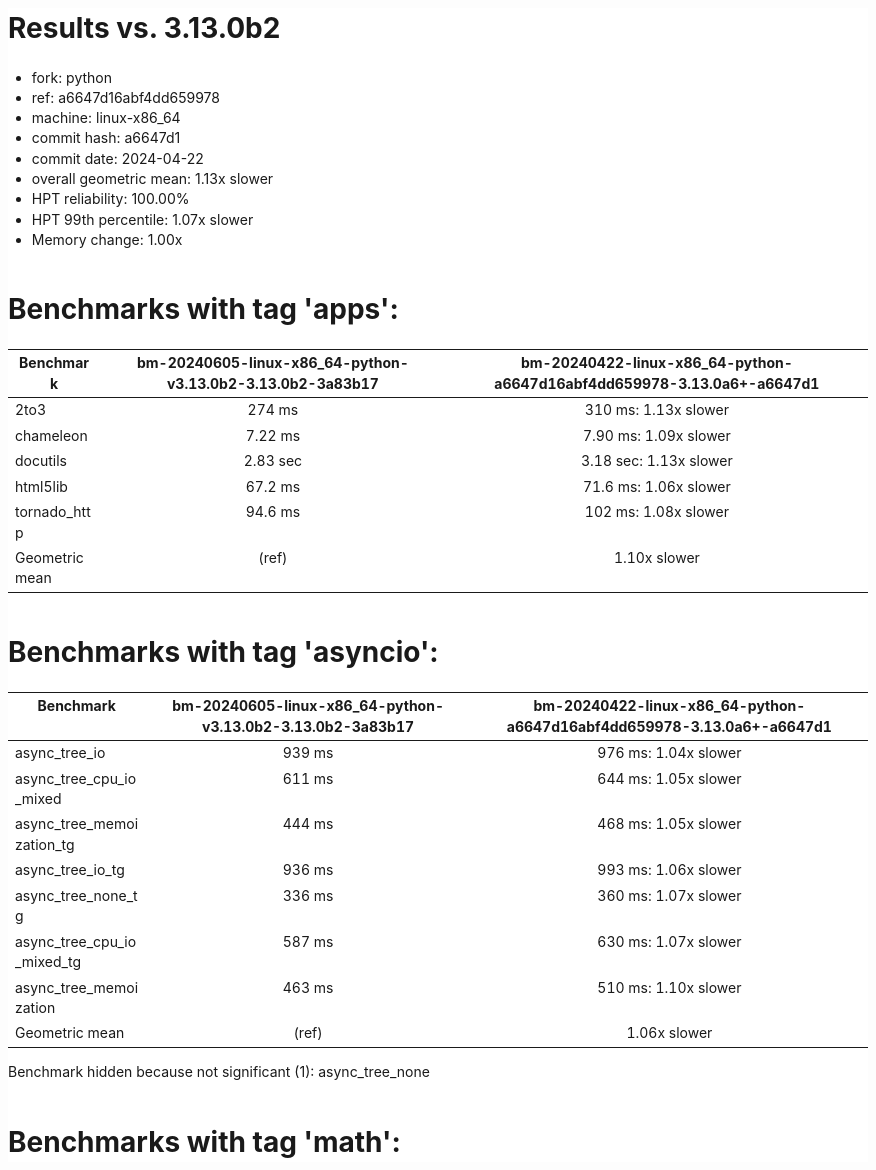 # Results vs. 3.13.0b2

- fork: python
- ref: a6647d16abf4dd659978
- machine: linux-x86_64
- commit hash: a6647d1
- commit date: 2024-04-22
- overall geometric mean: 1.13x slower
- HPT reliability: 100.00%
- HPT 99th percentile: 1.07x slower
- Memory change: 1.00x

Benchmarks with tag 'apps':
===========================

| Benchmark      | bm-20240605-linux-x86_64-python-v3.13.0b2-3.13.0b2-3a83b17 | bm-20240422-linux-x86_64-python-a6647d16abf4dd659978-3.13.0a6+-a6647d1 |
|----------------|:----------------------------------------------------------:|:----------------------------------------------------------------------:|
| 2to3           | 274 ms                                                     | 310 ms: 1.13x slower                                                   |
| chameleon      | 7.22 ms                                                    | 7.90 ms: 1.09x slower                                                  |
| docutils       | 2.83 sec                                                   | 3.18 sec: 1.13x slower                                                 |
| html5lib       | 67.2 ms                                                    | 71.6 ms: 1.06x slower                                                  |
| tornado_http   | 94.6 ms                                                    | 102 ms: 1.08x slower                                                   |
| Geometric mean | (ref)                                                      | 1.10x slower                                                           |

Benchmarks with tag 'asyncio':
==============================

| Benchmark                  | bm-20240605-linux-x86_64-python-v3.13.0b2-3.13.0b2-3a83b17 | bm-20240422-linux-x86_64-python-a6647d16abf4dd659978-3.13.0a6+-a6647d1 |
|----------------------------|:----------------------------------------------------------:|:----------------------------------------------------------------------:|
| async_tree_io              | 939 ms                                                     | 976 ms: 1.04x slower                                                   |
| async_tree_cpu_io_mixed    | 611 ms                                                     | 644 ms: 1.05x slower                                                   |
| async_tree_memoization_tg  | 444 ms                                                     | 468 ms: 1.05x slower                                                   |
| async_tree_io_tg           | 936 ms                                                     | 993 ms: 1.06x slower                                                   |
| async_tree_none_tg         | 336 ms                                                     | 360 ms: 1.07x slower                                                   |
| async_tree_cpu_io_mixed_tg | 587 ms                                                     | 630 ms: 1.07x slower                                                   |
| async_tree_memoization     | 463 ms                                                     | 510 ms: 1.10x slower                                                   |
| Geometric mean             | (ref)                                                      | 1.06x slower                                                           |

Benchmark hidden because not significant (1): async_tree_none

Benchmarks with tag 'math':
===========================
